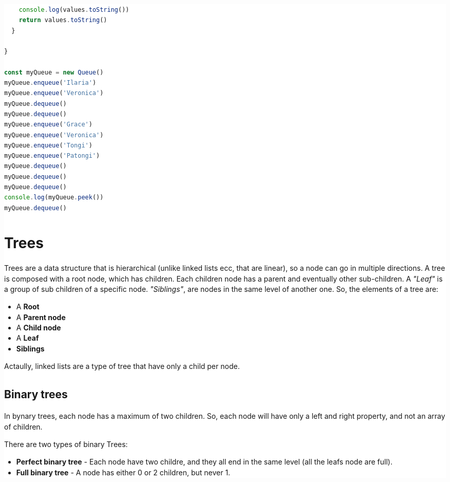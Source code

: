 ```javascript
    console.log(values.toString())
    return values.toString()
  }

}

const myQueue = new Queue()
myQueue.enqueue('Ilaria')
myQueue.enqueue('Veronica')
myQueue.dequeue()
myQueue.dequeue()
myQueue.enqueue('Grace')
myQueue.enqueue('Veronica')
myQueue.enqueue('Tongi')
myQueue.enqueue('Patongi')
myQueue.dequeue()
myQueue.dequeue()
myQueue.dequeue()
console.log(myQueue.peek())
myQueue.dequeue()
```




# Trees

Trees are a data structure that is hierarchical (unlike linked lists ecc, that are linear), so a node can go in multiple directions.
A tree is composed with a root node, which has children. Each children node has a parent and eventually other sub-children.
A *"Leaf"* is a group of sub children of a specific node.
*"Siblings"*, are nodes in the same level of another one.
So, the elements of a tree are:

* A **Root**
* A **Parent node**
* A **Child node**
* A **Leaf**
* **Siblings**

Actaully, linked lists are a type of tree that have only a child per node.

## Binary trees

In bynary trees, each node has a maximum of two children. So, each node will have only a left and right property, and not an array of children.

There are two types of binary Trees:

* **Perfect binary tree** - Each node have two childre, and they all end in the same level (all the leafs node are full).
* **Full binary tree** - A node has either 0 or 2 children, but never 1.
